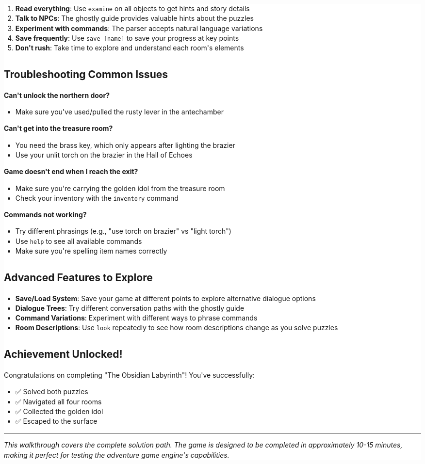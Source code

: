 1. **Read everything**: Use `examine` on all objects to get hints and story details
2. **Talk to NPCs**: The ghostly guide provides valuable hints about the puzzles
3. **Experiment with commands**: The parser accepts natural language variations
4. **Save frequently**: Use `save [name]` to save your progress at key points
5. **Don't rush**: Take time to explore and understand each room's elements

## Troubleshooting Common Issues

**Can't unlock the northern door?**
- Make sure you've used/pulled the rusty lever in the antechamber

**Can't get into the treasure room?**
- You need the brass key, which only appears after lighting the brazier
- Use your unlit torch on the brazier in the Hall of Echoes

**Game doesn't end when I reach the exit?**
- Make sure you're carrying the golden idol from the treasure room
- Check your inventory with the `inventory` command

**Commands not working?**
- Try different phrasings (e.g., "use torch on brazier" vs "light torch")
- Use `help` to see all available commands
- Make sure you're spelling item names correctly

## Advanced Features to Explore

- **Save/Load System**: Save your game at different points to explore alternative dialogue options
- **Dialogue Trees**: Try different conversation paths with the ghostly guide
- **Command Variations**: Experiment with different ways to phrase commands
- **Room Descriptions**: Use `look` repeatedly to see how room descriptions change as you solve puzzles

## Achievement Unlocked!

Congratulations on completing "The Obsidian Labyrinth"! You've successfully:
- ✅ Solved both puzzles
- ✅ Navigated all four rooms
- ✅ Collected the golden idol
- ✅ Escaped to the surface

---

*This walkthrough covers the complete solution path. The game is designed to be completed in approximately 10-15 minutes, making it perfect for testing the adventure game engine's capabilities.*
